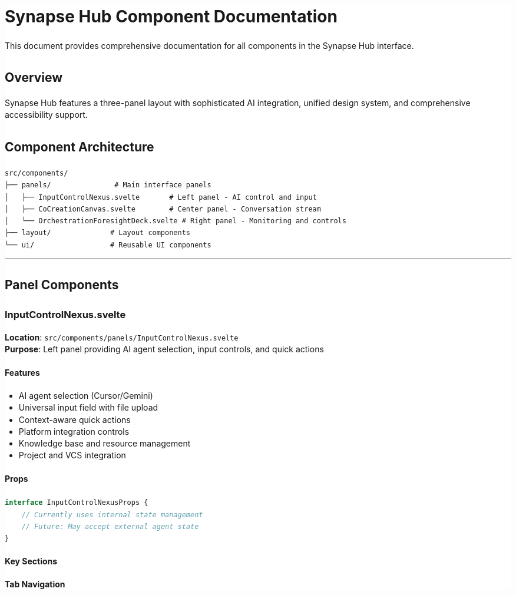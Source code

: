 # Synapse Hub Component Documentation

This document provides comprehensive documentation for all components in the Synapse Hub interface.

## Overview

Synapse Hub features a three-panel layout with sophisticated AI integration, unified design system, and comprehensive accessibility support.

## Component Architecture

```
src/components/
├── panels/               # Main interface panels
│   ├── InputControlNexus.svelte       # Left panel - AI control and input
│   ├── CoCreationCanvas.svelte        # Center panel - Conversation stream
│   └── OrchestrationForesightDeck.svelte # Right panel - Monitoring and controls
├── layout/              # Layout components
└── ui/                  # Reusable UI components
```

---

## Panel Components

### InputControlNexus.svelte

**Location**: `src/components/panels/InputControlNexus.svelte`  
**Purpose**: Left panel providing AI agent selection, input controls, and quick actions

#### Features

- AI agent selection (Cursor/Gemini)
- Universal input field with file upload
- Context-aware quick actions
- Platform integration controls
- Knowledge base and resource management
- Project and VCS integration

#### Props

```typescript
interface InputControlNexusProps {
	// Currently uses internal state management
	// Future: May accept external agent state
}
```

#### Key Sections

**Tab Navigation**
